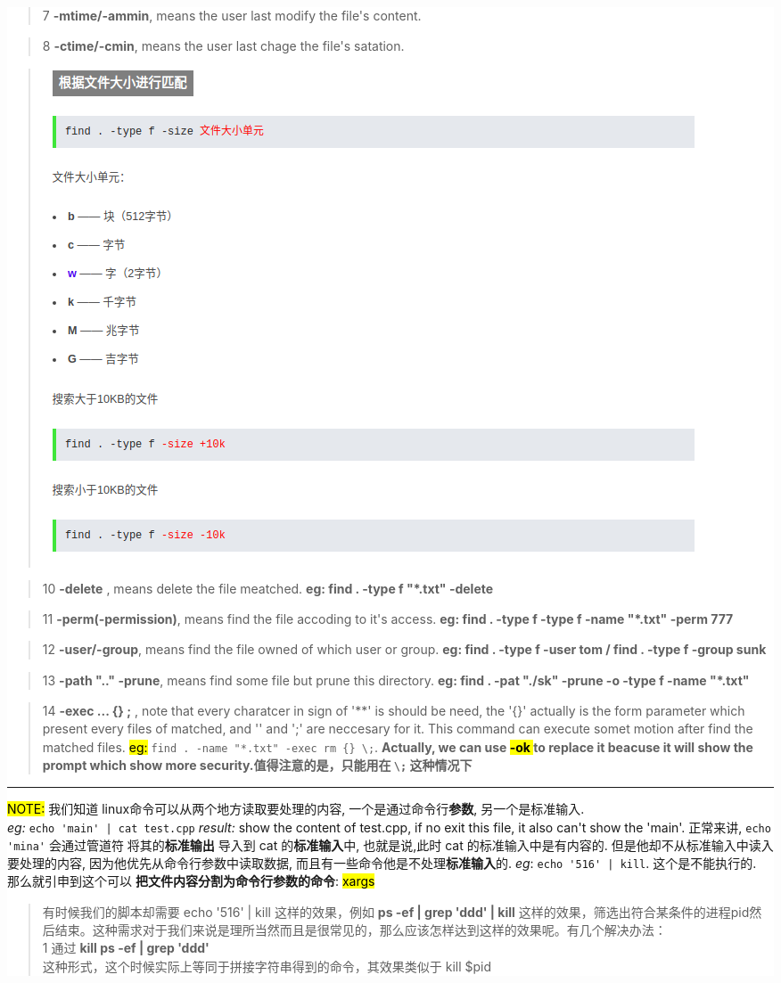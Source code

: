 > 7 **-mtime/-ammin**, means the user last modify the file's content.  

> 8 **-ctime/-cmin**, means the user last chage the file's satation.  

> ![linux-find-command1](../datapi/linux_find_command1.png)  

> 10 **-delete** , means delete the file meatched. __eg: find . -type f "*.txt" -delete__  

> 11 **-perm(-permission)**, means find the file accoding to it's access. __eg: find . -type f -type f -name "*.txt" -perm 777__  

> 12 **-user/-group**, means find the file owned of which user or group. __eg: find . -type f -user tom / find . -type f -group sunk__  

> 13 **-path ".." -prune**, means find some file but prune this directory. __eg: find . -pat "./sk" -prune -o -type f -name "*.txt"__  

> 14 **-exec ... {} \;** , note that every charatcer in sign of '**' is should be need, the '{}' actually is the form parameter which present every files of matched, and '\' and ';' are neccesary for it. This command can execute somet motion after find the matched files. <mark>eg:</mark> `find . -name "*.txt" -exec rm {} \;`.  **Actually, we can use <mark>-ok </mark> to replace it beacuse it will show the prompt which show more security.值得注意的是，只能用在 `\;` 这种情况下**  

----------------------------------------------

<mark>NOTE:</mark> 我们知道 linux命令可以从两个地方读取要处理的内容, 一个是通过命令行**参数**, 另一个是标准输入.  
_eg:_ `echo 'main' | cat test.cpp`  _result:_ show the content of test.cpp, if no exit this file, it also can't show the 'main'. 正常来讲, `echo 'mina'` 会通过管道符 将其的**标准输出** 导入到 cat 的**标准输入**中, 也就是说,此时 cat 的标准输入中是有内容的. 但是他却不从标准输入中读入要处理的内容, 因为他优先从命令行参数中读取数据, 而且有一些命令他是不处理**标准输入**的. _eg_: `echo '516' | kill`. 这个是不能执行的.  
那么就引申到这个可以 **把文件内容分割为命令行参数的命令**: <mark>xargs</mark>  
> 有时候我们的脚本却需要 echo '516' | kill 这样的效果，例如 **ps -ef | grep 'ddd' | kill** 这样的效果，筛选出符合某条件的进程pid然后结束。这种需求对于我们来说是理所当然而且是很常见的，那么应该怎样达到这样的效果呢。有几个解决办法：  
> 1 通过 **kill ps -ef | grep 'ddd'**    
> 这种形式，这个时候实际上等同于拼接字符串得到的命令，其效果类似于  kill $pid  
